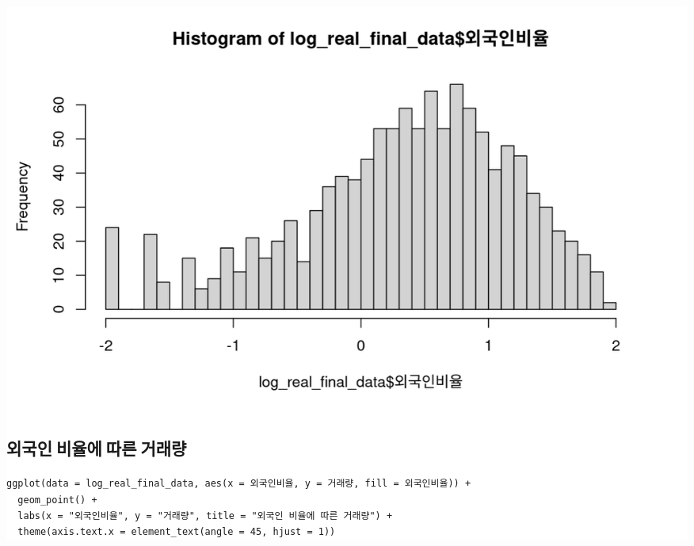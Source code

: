 ![외국인 비율 히스토그램](./2.png)

## 외국인 비율에 따른 거래량

```{r pressure, echo=FALSE}
ggplot(data = log_real_final_data, aes(x = 외국인비율, y = 거래량, fill = 외국인비율)) +
  geom_point() +
  labs(x = "외국인비율", y = "거래량", title = "외국인 비율에 따른 거래량") +
  theme(axis.text.x = element_text(angle = 45, hjust = 1))
```